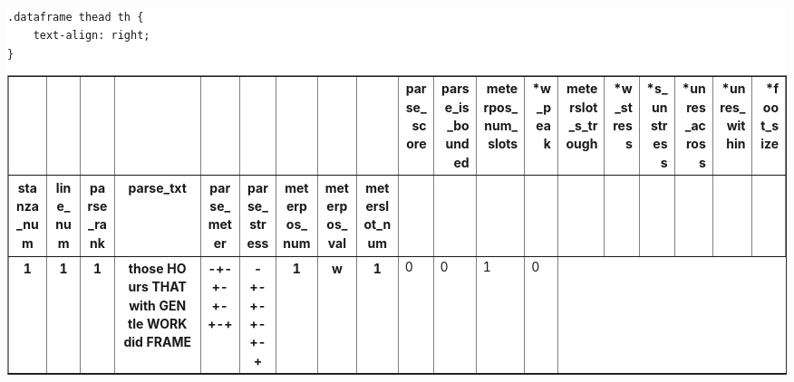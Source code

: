     .dataframe thead th {
        text-align: right;
    }
</style>
<table border="1" class="dataframe">
  <thead>
    <tr style="text-align: right;">
      <th></th>
      <th></th>
      <th></th>
      <th></th>
      <th></th>
      <th></th>
      <th></th>
      <th></th>
      <th></th>
      <th>parse_score</th>
      <th>parse_is_bounded</th>
      <th>meterpos_num_slots</th>
      <th>*w_peak</th>
      <th>meterslot_s_trough</th>
      <th>*w_stress</th>
      <th>*s_unstress</th>
      <th>*unres_across</th>
      <th>*unres_within</th>
      <th>*foot_size</th>
    </tr>
    <tr>
      <th>stanza_num</th>
      <th>line_num</th>
      <th>parse_rank</th>
      <th>parse_txt</th>
      <th>parse_meter</th>
      <th>parse_stress</th>
      <th>meterpos_num</th>
      <th>meterpos_val</th>
      <th>meterslot_num</th>
      <th></th>
      <th></th>
      <th></th>
      <th></th>
      <th></th>
      <th></th>
      <th></th>
      <th></th>
      <th></th>
      <th></th>
    </tr>
  </thead>
  <tbody>
    <tr>
      <th rowspan="10" valign="top">1</th>
      <th rowspan="10" valign="top">1</th>
      <th rowspan="10" valign="top">1</th>
      <th rowspan="10" valign="top">those HO urs THAT with GEN tle WORK did FRAME</th>
      <th rowspan="10" valign="top">-+-+-+-+-+</th>
      <th rowspan="10" valign="top">-+-+-+-+-+</th>
      <th>1</th>
      <th>w</th>
      <th>1</th>
      <td>0</td>
      <td>0</td>
      <td>1</td>
      <td>0</td>